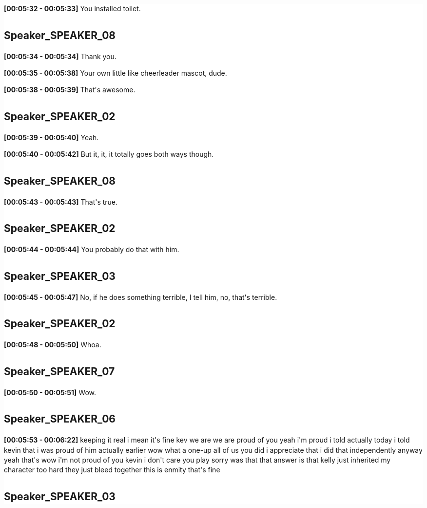 **[00:05:32 - 00:05:33]** You installed toilet.


## Speaker_SPEAKER_08

**[00:05:34 - 00:05:34]** Thank you.

**[00:05:35 - 00:05:38]** Your own little like cheerleader mascot, dude.

**[00:05:38 - 00:05:39]** That's awesome.


## Speaker_SPEAKER_02

**[00:05:39 - 00:05:40]** Yeah.

**[00:05:40 - 00:05:42]** But it, it, it totally goes both ways though.


## Speaker_SPEAKER_08

**[00:05:43 - 00:05:43]** That's true.


## Speaker_SPEAKER_02

**[00:05:44 - 00:05:44]** You probably do that with him.


## Speaker_SPEAKER_03

**[00:05:45 - 00:05:47]** No, if he does something terrible, I tell him, no, that's terrible.


## Speaker_SPEAKER_02

**[00:05:48 - 00:05:50]** Whoa.


## Speaker_SPEAKER_07

**[00:05:50 - 00:05:51]** Wow.


## Speaker_SPEAKER_06

**[00:05:53 - 00:06:22]** keeping it real i mean it's fine kev we are we are proud of you yeah i'm proud i told actually today i told kevin that i was proud of him actually earlier wow what a one-up all of us you did i appreciate that i did that independently anyway yeah that's wow i'm not proud of you kevin i don't care you play sorry was that that answer is that kelly just inherited my character too hard they just bleed together this is enmity that's fine


## Speaker_SPEAKER_03
